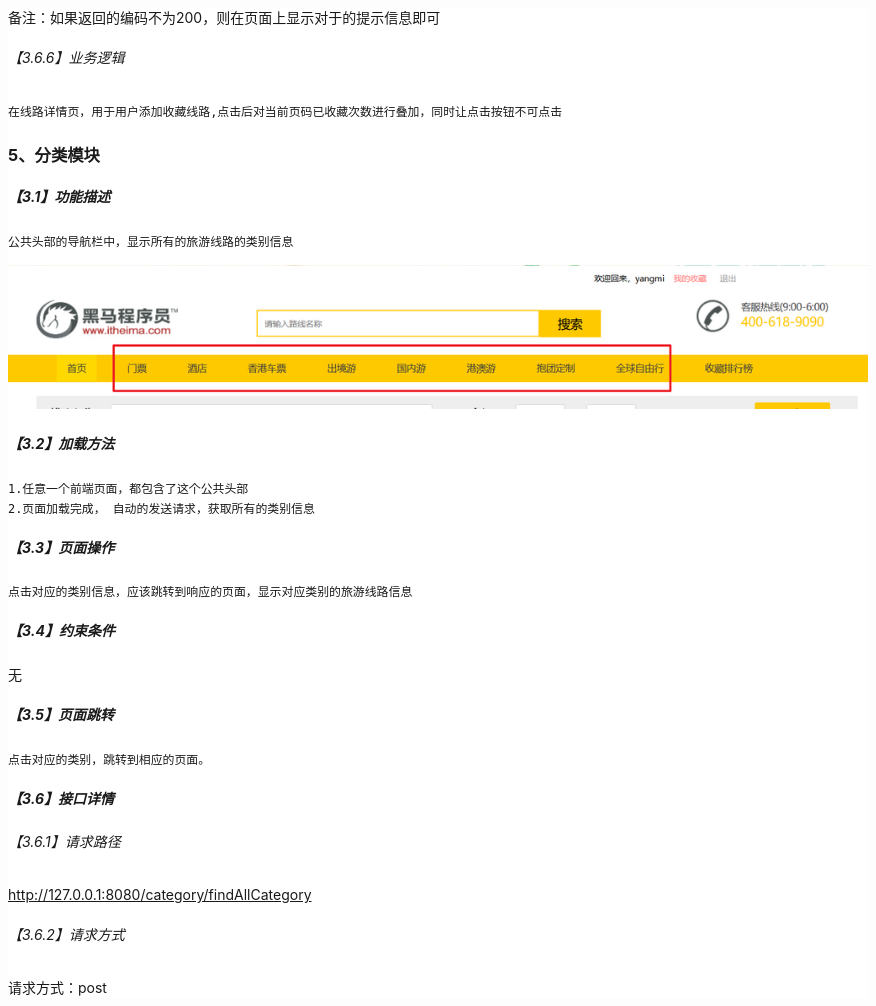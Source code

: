 备注：如果返回的编码不为200，则在页面上显示对于的提示信息即可

###### 【3.6.6】业务逻辑

```
在线路详情页，用于用户添加收藏线路,点击后对当前页码已收藏次数进行叠加，同时让点击按钮不可点击
```

### 5、分类模块

##### 【3.1】功能描述

~~~
公共头部的导航栏中，显示所有的旅游线路的类别信息
~~~

![1608704989681](assets/1608704989681.png)

##### 【3.2】加载方法

~~~
1.任意一个前端页面，都包含了这个公共头部
2.页面加载完成， 自动的发送请求，获取所有的类别信息
~~~

##### 【3.3】页面操作

~~~
点击对应的类别信息，应该跳转到响应的页面，显示对应类别的旅游线路信息
~~~

##### 【3.4】约束条件

无

##### 【3.5】页面跳转

~~~
点击对应的类别，跳转到相应的页面。
~~~



##### 【3.6】接口详情

###### 【3.6.1】请求路径

 <http://127.0.0.1:8080/category/findAllCategory>

###### 【3.6.2】请求方式

 请求方式：post
